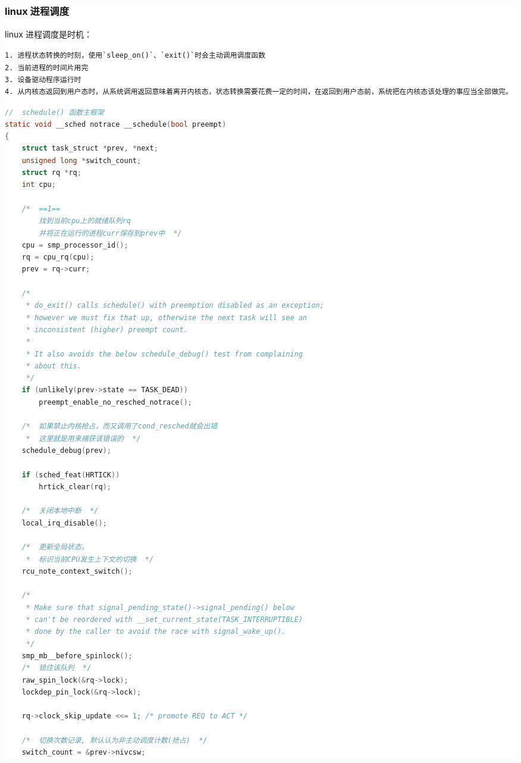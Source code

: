 ### linux 进程调度

linux 进程调度是时机：

    1. 进程状态转换的时刻，使用`sleep_on()`、`exit()`时会主动调用调度函数
    2. 当前进程的时间片用完
    3. 设备驱动程序运行时
    4. 从内核态返回到用户态时，从系统调用返回意味着离开内核态，状态转换需要花费一定的时间，在返回到用户态前，系统把在内核态该处理的事应当全部做完。

```c
//	schedule() 函数主框架
static void __sched notrace __schedule(bool preempt)
{
    struct task_struct *prev, *next;
    unsigned long *switch_count;
    struct rq *rq;
    int cpu;

    /*  ==1==
        找到当前cpu上的就绪队列rq
        并将正在运行的进程curr保存到prev中  */
    cpu = smp_processor_id();
    rq = cpu_rq(cpu);
    prev = rq->curr;

    /*
     * do_exit() calls schedule() with preemption disabled as an exception;
     * however we must fix that up, otherwise the next task will see an
     * inconsistent (higher) preempt count.
     *
     * It also avoids the below schedule_debug() test from complaining
     * about this.
     */
    if (unlikely(prev->state == TASK_DEAD))
        preempt_enable_no_resched_notrace();

    /*  如果禁止内核抢占，而又调用了cond_resched就会出错
     *  这里就是用来捕获该错误的  */
    schedule_debug(prev);

    if (sched_feat(HRTICK))
        hrtick_clear(rq);

    /*  关闭本地中断  */
    local_irq_disable();

    /*  更新全局状态，
     *  标识当前CPU发生上下文的切换  */
    rcu_note_context_switch();

    /*
     * Make sure that signal_pending_state()->signal_pending() below
     * can't be reordered with __set_current_state(TASK_INTERRUPTIBLE)
     * done by the caller to avoid the race with signal_wake_up().
     */
    smp_mb__before_spinlock();
    /*  锁住该队列  */
    raw_spin_lock(&rq->lock);
    lockdep_pin_lock(&rq->lock);

    rq->clock_skip_update <<= 1; /* promote REQ to ACT */

    /*  切换次数记录, 默认认为非主动调度计数(抢占)  */
    switch_count = &prev->nivcsw;
```